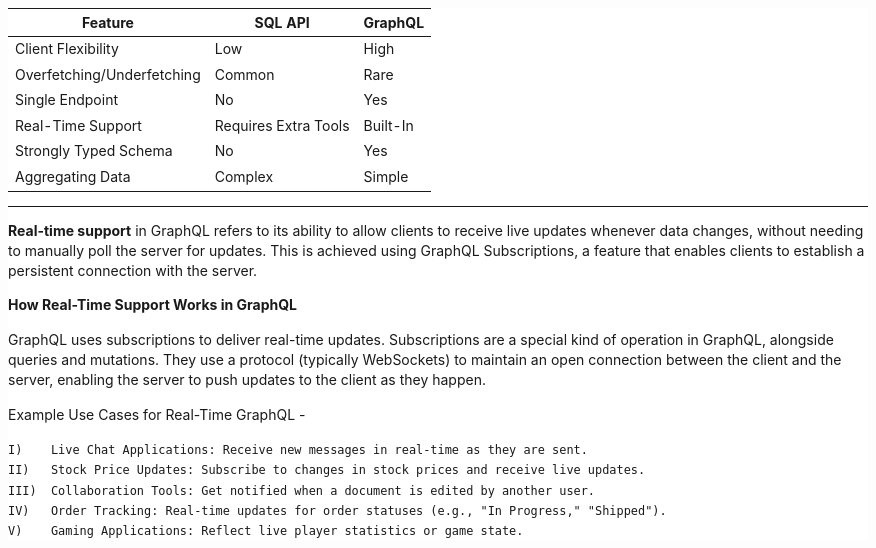 
| Feature                   | SQL API              | GraphQL       |
|---------------------------|----------------------|---------------|
| Client Flexibility        | Low                 | High          |
| Overfetching/Underfetching| Common              | Rare          |
| Single Endpoint           | No                  | Yes           |
| Real-Time Support         | Requires Extra Tools| Built-In      |
| Strongly Typed Schema     | No                  | Yes           |
| Aggregating Data          | Complex             | Simple        |

---

**Real-time support** in GraphQL refers to its ability to allow clients to receive live updates whenever data changes, without needing to manually poll the server for updates. This is achieved using GraphQL Subscriptions, a feature that enables clients to establish a persistent connection with the server.

**How Real-Time Support Works in GraphQL**

GraphQL uses subscriptions to deliver real-time updates. Subscriptions are a special kind of operation in GraphQL, alongside queries and mutations. They use a protocol (typically WebSockets) to maintain an open connection between the client and the server, enabling the server to push updates to the client as they happen.

Example Use Cases for Real-Time GraphQL -

```
I)    Live Chat Applications: Receive new messages in real-time as they are sent.
II)   Stock Price Updates: Subscribe to changes in stock prices and receive live updates.
III)  Collaboration Tools: Get notified when a document is edited by another user.
IV)   Order Tracking: Real-time updates for order statuses (e.g., "In Progress," "Shipped").
V)    Gaming Applications: Reflect live player statistics or game state.
```




















